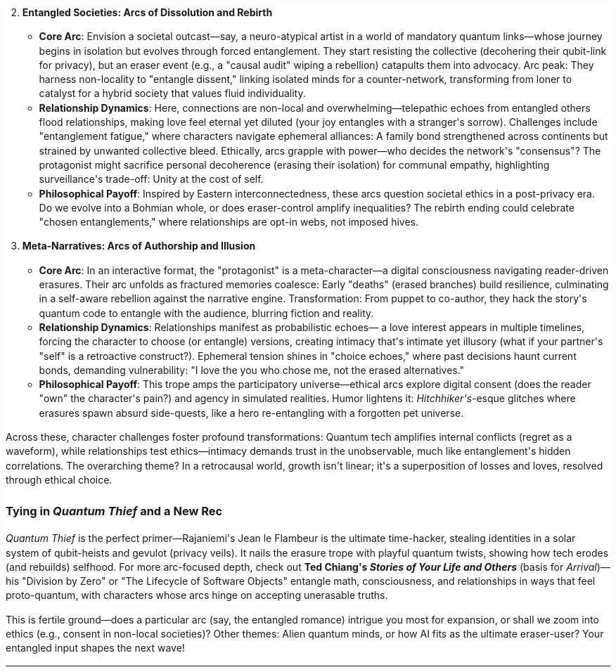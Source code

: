 2. **Entangled Societies: Arcs of Dissolution and Rebirth**
   - **Core Arc**: Envision a societal outcast—say, a neuro-atypical artist in a world of mandatory quantum links—whose journey begins in isolation but evolves through forced entanglement. They start resisting the collective (decohering their qubit-link for privacy), but an eraser event (e.g., a "causal audit" wiping a rebellion) catapults them into advocacy. Arc peak: They harness non-locality to "entangle dissent," linking isolated minds for a counter-network, transforming from loner to catalyst for a hybrid society that values fluid individuality.
   - **Relationship Dynamics**: Here, connections are non-local and overwhelming—telepathic echoes from entangled others flood relationships, making love feel eternal yet diluted (your joy entangles with a stranger's sorrow). Challenges include "entanglement fatigue," where characters navigate ephemeral alliances: A family bond strengthened across continents but strained by unwanted collective bleed. Ethically, arcs grapple with power—who decides the network's "consensus"? The protagonist might sacrifice personal decoherence (erasing their isolation) for communal empathy, highlighting surveillance's trade-off: Unity at the cost of self.
   - **Philosophical Payoff**: Inspired by Eastern interconnectedness, these arcs question societal ethics in a post-privacy era. Do we evolve into a Bohmian whole, or does eraser-control amplify inequalities? The rebirth ending could celebrate "chosen entanglements," where relationships are opt-in webs, not imposed hives.

3. **Meta-Narratives: Arcs of Authorship and Illusion**
   - **Core Arc**: In an interactive format, the "protagonist" is a meta-character—a digital consciousness navigating reader-driven erasures. Their arc unfolds as fractured memories coalesce: Early "deaths" (erased branches) build resilience, culminating in a self-aware rebellion against the narrative engine. Transformation: From puppet to co-author, they hack the story's quantum code to entangle with the audience, blurring fiction and reality.
   - **Relationship Dynamics**: Relationships manifest as probabilistic echoes— a love interest appears in multiple timelines, forcing the character to choose (or entangle) versions, creating intimacy that's intimate yet illusory (what if your partner's "self" is a retroactive construct?). Ephemeral tension shines in "choice echoes," where past decisions haunt current bonds, demanding vulnerability: "I love the you who chose me, not the erased alternatives."
   - **Philosophical Payoff**: This trope amps the participatory universe—ethical arcs explore digital consent (does the reader "own" the character's pain?) and agency in simulated realities. Humor lightens it: *Hitchhiker's*-esque glitches where erasures spawn absurd side-quests, like a hero re-entangling with a forgotten pet universe.

Across these, character challenges foster profound transformations: Quantum tech amplifies internal conflicts (regret as a waveform), while relationships test ethics—intimacy demands trust in the unobservable, much like entanglement's hidden correlations. The overarching theme? In a retrocausal world, growth isn't linear; it's a superposition of losses and loves, resolved through ethical choice.

### Tying in *Quantum Thief* and a New Rec
*Quantum Thief* is the perfect primer—Rajaniemi's Jean le Flambeur is the ultimate time-hacker, stealing identities in a solar system of qubit-heists and gevulot (privacy veils). It nails the erasure trope with playful quantum twists, showing how tech erodes (and rebuilds) selfhood. For more arc-focused depth, check out **Ted Chiang's *Stories of Your Life and Others*** (basis for *Arrival*)—his "Division by Zero" or "The Lifecycle of Software Objects" entangle math, consciousness, and relationships in ways that feel proto-quantum, with characters whose arcs hinge on accepting unerasable truths.

This is fertile ground—does a particular arc (say, the entangled romance) intrigue you most for expansion, or shall we zoom into ethics (e.g., consent in non-local societies)? Other themes: Alien quantum minds, or how AI fits as the ultimate eraser-user? Your entangled input shapes the next wave!

---